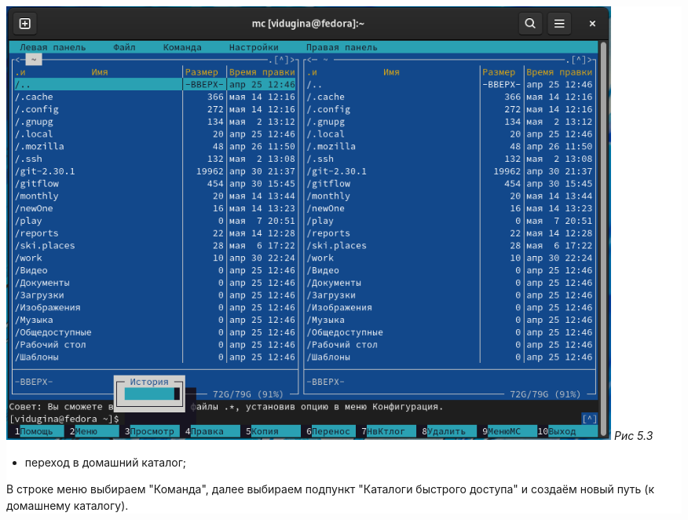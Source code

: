 <img src="Screens/1.5.3.png" width="770">
<em>Рис 5.3</em>
</p>

- переход в домашний каталог;

В строке меню выбираем "Команда", далее выбираем подпункт "Каталоги быстрого доступа" и создаём новый путь (к домашнему каталогу).
<p>